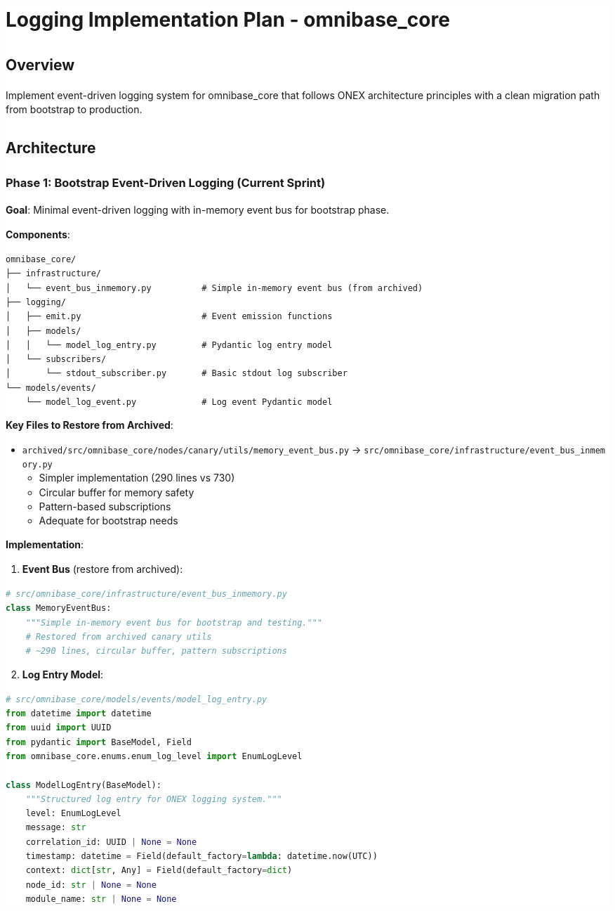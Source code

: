 # Logging Implementation Plan - omnibase_core

## Overview

Implement event-driven logging system for omnibase_core that follows ONEX architecture principles with a clean migration path from bootstrap to production.

## Architecture

### Phase 1: Bootstrap Event-Driven Logging (Current Sprint)

**Goal**: Minimal event-driven logging with in-memory event bus for bootstrap phase.

**Components**:
```
omnibase_core/
├── infrastructure/
│   └── event_bus_inmemory.py          # Simple in-memory event bus (from archived)
├── logging/
│   ├── emit.py                        # Event emission functions
│   ├── models/
│   │   └── model_log_entry.py         # Pydantic log entry model
│   └── subscribers/
│       └── stdout_subscriber.py       # Basic stdout log subscriber
└── models/events/
    └── model_log_event.py             # Log event Pydantic model
```

**Key Files to Restore from Archived**:
- `archived/src/omnibase_core/nodes/canary/utils/memory_event_bus.py` → `src/omnibase_core/infrastructure/event_bus_inmemory.py`
  - Simpler implementation (290 lines vs 730)
  - Circular buffer for memory safety
  - Pattern-based subscriptions
  - Adequate for bootstrap needs

**Implementation**:

1. **Event Bus** (restore from archived):
```python
# src/omnibase_core/infrastructure/event_bus_inmemory.py
class MemoryEventBus:
    """Simple in-memory event bus for bootstrap and testing."""
    # Restored from archived canary utils
    # ~290 lines, circular buffer, pattern subscriptions
```

2. **Log Entry Model**:
```python
# src/omnibase_core/models/events/model_log_entry.py
from datetime import datetime
from uuid import UUID
from pydantic import BaseModel, Field
from omnibase_core.enums.enum_log_level import EnumLogLevel

class ModelLogEntry(BaseModel):
    """Structured log entry for ONEX logging system."""
    level: EnumLogLevel
    message: str
    correlation_id: UUID | None = None
    timestamp: datetime = Field(default_factory=lambda: datetime.now(UTC))
    context: dict[str, Any] = Field(default_factory=dict)
    node_id: str | None = None
    module_name: str | None = None
```